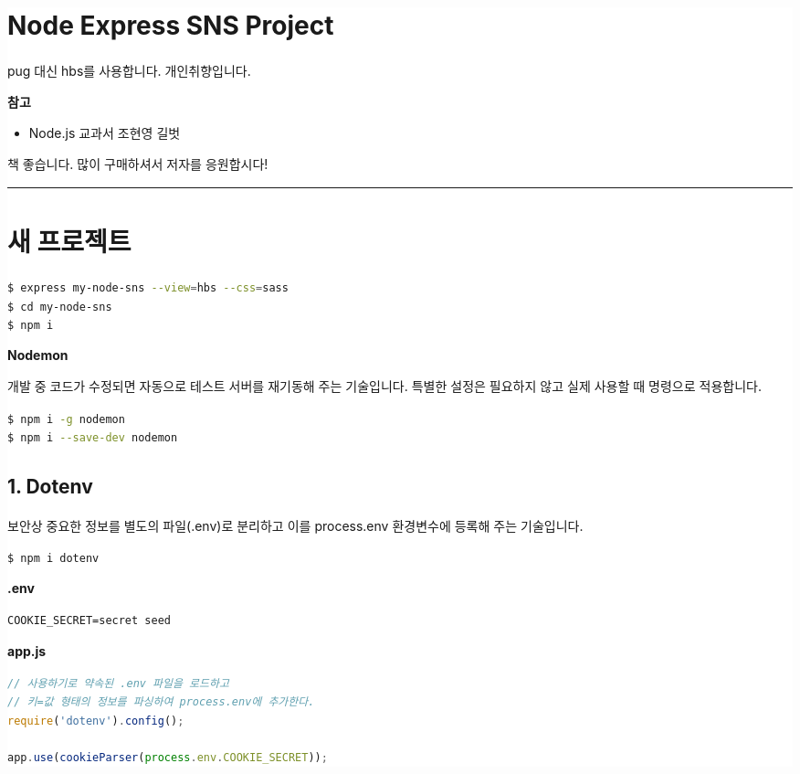 # Node Express SNS Project

pug 대신 hbs를 사용합니다. 개인취향입니다.

**참고**

* Node.js 교과서 조현영 길벗

책 좋습니다. 많이 구매하셔서 저자를 응원합시다!





-----------------------------------------------------------------------





# 새 프로젝트

```bash
$ express my-node-sns --view=hbs --css=sass
$ cd my-node-sns
$ npm i
```

**Nodemon**

개발 중 코드가 수정되면 자동으로 테스트 서버를 재기동해 주는 기술입니다. 특별한 설정은 필요하지 않고 실제 사용할 때 명령으로 적용합니다.

```bash
$ npm i -g nodemon
$ npm i --save-dev nodemon
```



## 1. Dotenv

보안상 중요한 정보를 별도의 파일(.env)로 분리하고 이를 process.env 환경변수에 등록해 주는 기술입니다.

```bash
$ npm i dotenv
```

**.env**

```env
COOKIE_SECRET=secret seed
```



**app.js**

```js
// 사용하기로 약속된 .env 파일을 로드하고
// 키=값 형태의 정보를 파싱하여 process.env에 추가한다.
require('dotenv').config();

app.use(cookieParser(process.env.COOKIE_SECRET));
```
